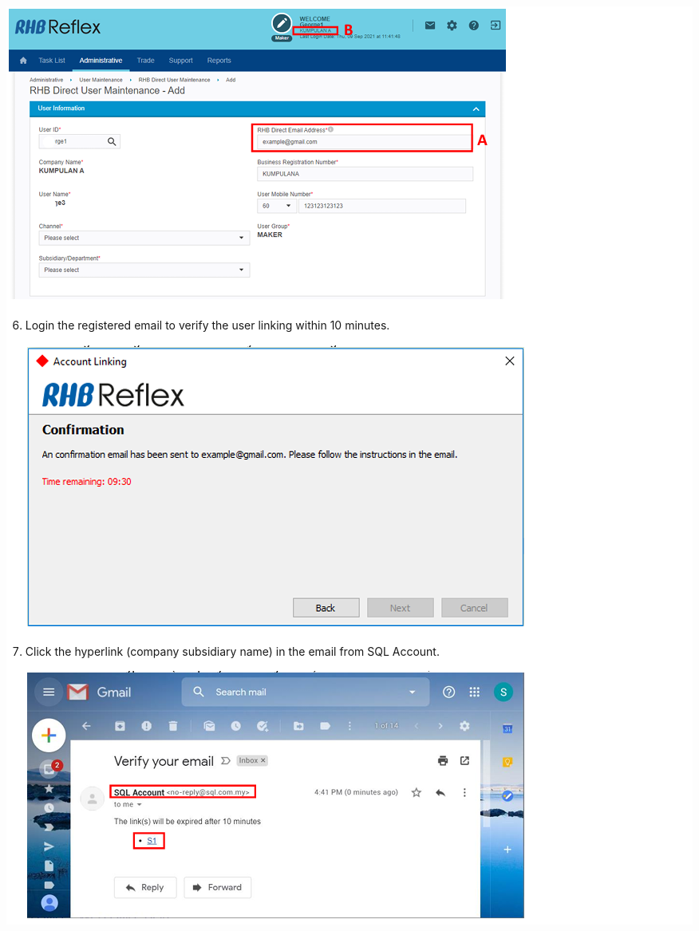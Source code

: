    ![11](../../static/img/banking/11.png)

6. Login the registered email to verify the user linking within 10 minutes.

   ![12](../../static/img/banking/12.png)

7. Click the hyperlink (company subsidiary name) in the email from SQL Account.

   ![13](../../static/img/banking/13.png)
